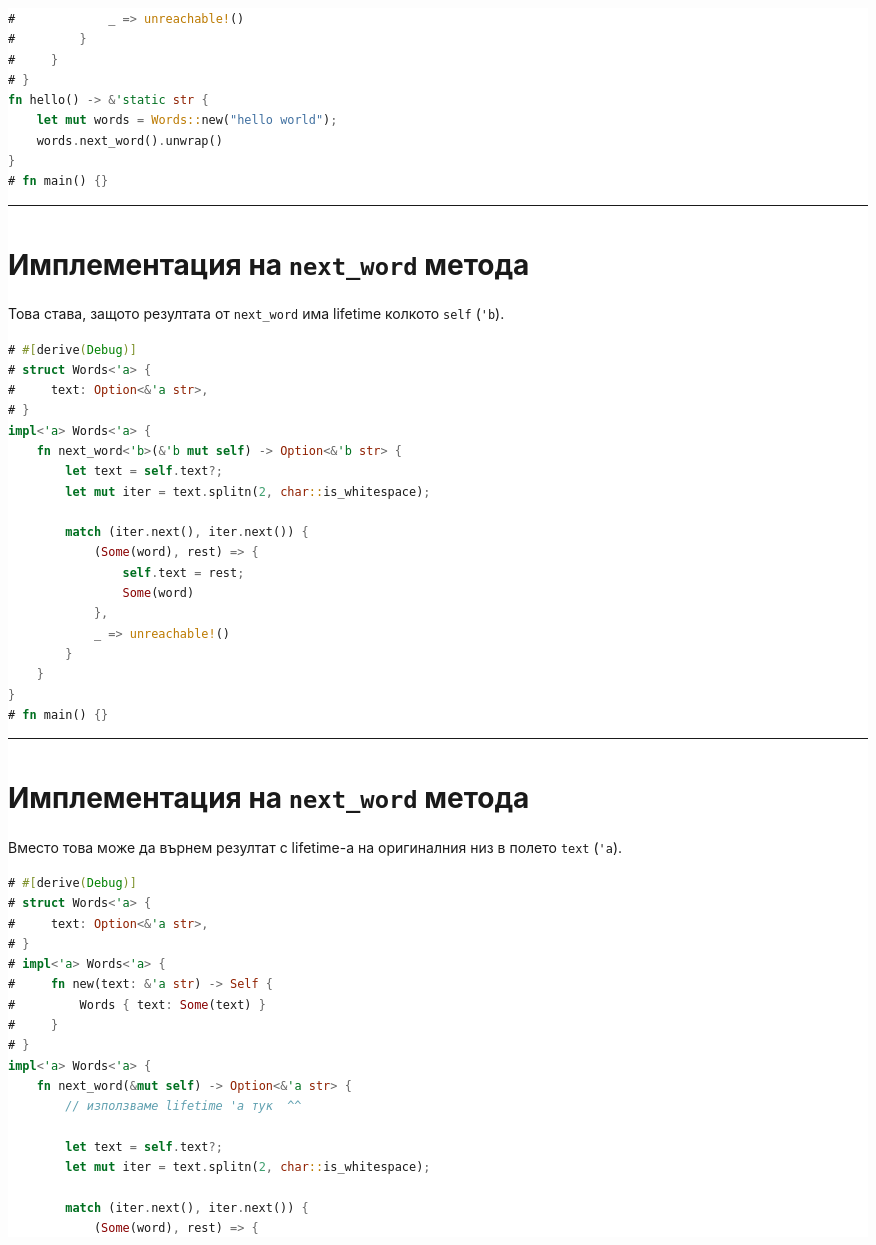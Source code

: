 ```rust
#             _ => unreachable!()
#         }
#     }
# }
fn hello() -> &'static str {
    let mut words = Words::new("hello world");
    words.next_word().unwrap()
}
# fn main() {}
```

---

# Имплементация на `next_word` метода

Това става, защото резултата от `next_word` има lifetime колкото `self` (`'b`).

```rust
# #[derive(Debug)]
# struct Words<'a> {
#     text: Option<&'a str>,
# }
impl<'a> Words<'a> {
    fn next_word<'b>(&'b mut self) -> Option<&'b str> {
        let text = self.text?;
        let mut iter = text.splitn(2, char::is_whitespace);

        match (iter.next(), iter.next()) {
            (Some(word), rest) => {
                self.text = rest;
                Some(word)
            },
            _ => unreachable!()
        }
    }
}
# fn main() {}
```

---

# Имплементация на `next_word` метода

Вместо това може да върнем резултат с lifetime-а на оригиналния низ в полето `text` (`'a`).

```rust
# #[derive(Debug)]
# struct Words<'a> {
#     text: Option<&'a str>,
# }
# impl<'a> Words<'a> {
#     fn new(text: &'a str) -> Self {
#         Words { text: Some(text) }
#     }
# }
impl<'a> Words<'a> {
    fn next_word(&mut self) -> Option<&'a str> {
        // използваме lifetime 'a тук  ^^

        let text = self.text?;
        let mut iter = text.splitn(2, char::is_whitespace);

        match (iter.next(), iter.next()) {
            (Some(word), rest) => {
```